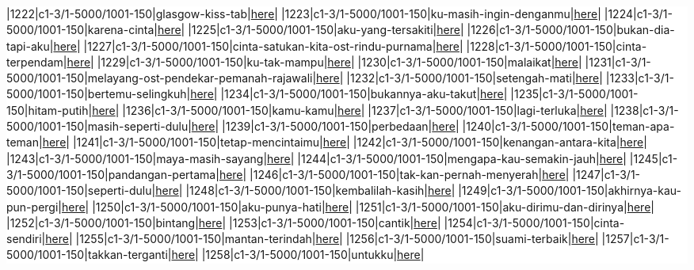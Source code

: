 |1222|c1-3/1-5000/1001-150|glasgow-kiss-tab|[here](https://cdn.jsdelivr.net/gh/guitarchord/c1-3/1-5000/1001-150/glasgow-kiss-tab)|
|1223|c1-3/1-5000/1001-150|ku-masih-ingin-denganmu|[here](https://cdn.jsdelivr.net/gh/guitarchord/c1-3/1-5000/1001-150/ku-masih-ingin-denganmu)|
|1224|c1-3/1-5000/1001-150|karena-cinta|[here](https://cdn.jsdelivr.net/gh/guitarchord/c1-3/1-5000/1001-150/karena-cinta)|
|1225|c1-3/1-5000/1001-150|aku-yang-tersakiti|[here](https://cdn.jsdelivr.net/gh/guitarchord/c1-3/1-5000/1001-150/aku-yang-tersakiti)|
|1226|c1-3/1-5000/1001-150|bukan-dia-tapi-aku|[here](https://cdn.jsdelivr.net/gh/guitarchord/c1-3/1-5000/1001-150/bukan-dia-tapi-aku)|
|1227|c1-3/1-5000/1001-150|cinta-satukan-kita-ost-rindu-purnama|[here](https://cdn.jsdelivr.net/gh/guitarchord/c1-3/1-5000/1001-150/cinta-satukan-kita-ost-rindu-purnama)|
|1228|c1-3/1-5000/1001-150|cinta-terpendam|[here](https://cdn.jsdelivr.net/gh/guitarchord/c1-3/1-5000/1001-150/cinta-terpendam)|
|1229|c1-3/1-5000/1001-150|ku-tak-mampu|[here](https://cdn.jsdelivr.net/gh/guitarchord/c1-3/1-5000/1001-150/ku-tak-mampu)|
|1230|c1-3/1-5000/1001-150|malaikat|[here](https://cdn.jsdelivr.net/gh/guitarchord/c1-3/1-5000/1001-150/malaikat)|
|1231|c1-3/1-5000/1001-150|melayang-ost-pendekar-pemanah-rajawali|[here](https://cdn.jsdelivr.net/gh/guitarchord/c1-3/1-5000/1001-150/melayang-ost-pendekar-pemanah-rajawali)|
|1232|c1-3/1-5000/1001-150|setengah-mati|[here](https://cdn.jsdelivr.net/gh/guitarchord/c1-3/1-5000/1001-150/setengah-mati)|
|1233|c1-3/1-5000/1001-150|bertemu-selingkuh|[here](https://cdn.jsdelivr.net/gh/guitarchord/c1-3/1-5000/1001-150/bertemu-selingkuh)|
|1234|c1-3/1-5000/1001-150|bukannya-aku-takut|[here](https://cdn.jsdelivr.net/gh/guitarchord/c1-3/1-5000/1001-150/bukannya-aku-takut)|
|1235|c1-3/1-5000/1001-150|hitam-putih|[here](https://cdn.jsdelivr.net/gh/guitarchord/c1-3/1-5000/1001-150/hitam-putih)|
|1236|c1-3/1-5000/1001-150|kamu-kamu|[here](https://cdn.jsdelivr.net/gh/guitarchord/c1-3/1-5000/1001-150/kamu-kamu)|
|1237|c1-3/1-5000/1001-150|lagi-terluka|[here](https://cdn.jsdelivr.net/gh/guitarchord/c1-3/1-5000/1001-150/lagi-terluka)|
|1238|c1-3/1-5000/1001-150|masih-seperti-dulu|[here](https://cdn.jsdelivr.net/gh/guitarchord/c1-3/1-5000/1001-150/masih-seperti-dulu)|
|1239|c1-3/1-5000/1001-150|perbedaan|[here](https://cdn.jsdelivr.net/gh/guitarchord/c1-3/1-5000/1001-150/perbedaan)|
|1240|c1-3/1-5000/1001-150|teman-apa-teman|[here](https://cdn.jsdelivr.net/gh/guitarchord/c1-3/1-5000/1001-150/teman-apa-teman)|
|1241|c1-3/1-5000/1001-150|tetap-mencintaimu|[here](https://cdn.jsdelivr.net/gh/guitarchord/c1-3/1-5000/1001-150/tetap-mencintaimu)|
|1242|c1-3/1-5000/1001-150|kenangan-antara-kita|[here](https://cdn.jsdelivr.net/gh/guitarchord/c1-3/1-5000/1001-150/kenangan-antara-kita)|
|1243|c1-3/1-5000/1001-150|maya-masih-sayang|[here](https://cdn.jsdelivr.net/gh/guitarchord/c1-3/1-5000/1001-150/maya-masih-sayang)|
|1244|c1-3/1-5000/1001-150|mengapa-kau-semakin-jauh|[here](https://cdn.jsdelivr.net/gh/guitarchord/c1-3/1-5000/1001-150/mengapa-kau-semakin-jauh)|
|1245|c1-3/1-5000/1001-150|pandangan-pertama|[here](https://cdn.jsdelivr.net/gh/guitarchord/c1-3/1-5000/1001-150/pandangan-pertama)|
|1246|c1-3/1-5000/1001-150|tak-kan-pernah-menyerah|[here](https://cdn.jsdelivr.net/gh/guitarchord/c1-3/1-5000/1001-150/tak-kan-pernah-menyerah)|
|1247|c1-3/1-5000/1001-150|seperti-dulu|[here](https://cdn.jsdelivr.net/gh/guitarchord/c1-3/1-5000/1001-150/seperti-dulu)|
|1248|c1-3/1-5000/1001-150|kembalilah-kasih|[here](https://cdn.jsdelivr.net/gh/guitarchord/c1-3/1-5000/1001-150/kembalilah-kasih)|
|1249|c1-3/1-5000/1001-150|akhirnya-kau-pun-pergi|[here](https://cdn.jsdelivr.net/gh/guitarchord/c1-3/1-5000/1001-150/akhirnya-kau-pun-pergi)|
|1250|c1-3/1-5000/1001-150|aku-punya-hati|[here](https://cdn.jsdelivr.net/gh/guitarchord/c1-3/1-5000/1001-150/aku-punya-hati)|
|1251|c1-3/1-5000/1001-150|aku-dirimu-dan-dirinya|[here](https://cdn.jsdelivr.net/gh/guitarchord/c1-3/1-5000/1001-150/aku-dirimu-dan-dirinya)|
|1252|c1-3/1-5000/1001-150|bintang|[here](https://cdn.jsdelivr.net/gh/guitarchord/c1-3/1-5000/1001-150/bintang)|
|1253|c1-3/1-5000/1001-150|cantik|[here](https://cdn.jsdelivr.net/gh/guitarchord/c1-3/1-5000/1001-150/cantik)|
|1254|c1-3/1-5000/1001-150|cinta-sendiri|[here](https://cdn.jsdelivr.net/gh/guitarchord/c1-3/1-5000/1001-150/cinta-sendiri)|
|1255|c1-3/1-5000/1001-150|mantan-terindah|[here](https://cdn.jsdelivr.net/gh/guitarchord/c1-3/1-5000/1001-150/mantan-terindah)|
|1256|c1-3/1-5000/1001-150|suami-terbaik|[here](https://cdn.jsdelivr.net/gh/guitarchord/c1-3/1-5000/1001-150/suami-terbaik)|
|1257|c1-3/1-5000/1001-150|takkan-terganti|[here](https://cdn.jsdelivr.net/gh/guitarchord/c1-3/1-5000/1001-150/takkan-terganti)|
|1258|c1-3/1-5000/1001-150|untukku|[here](https://cdn.jsdelivr.net/gh/guitarchord/c1-3/1-5000/1001-150/untukku)|